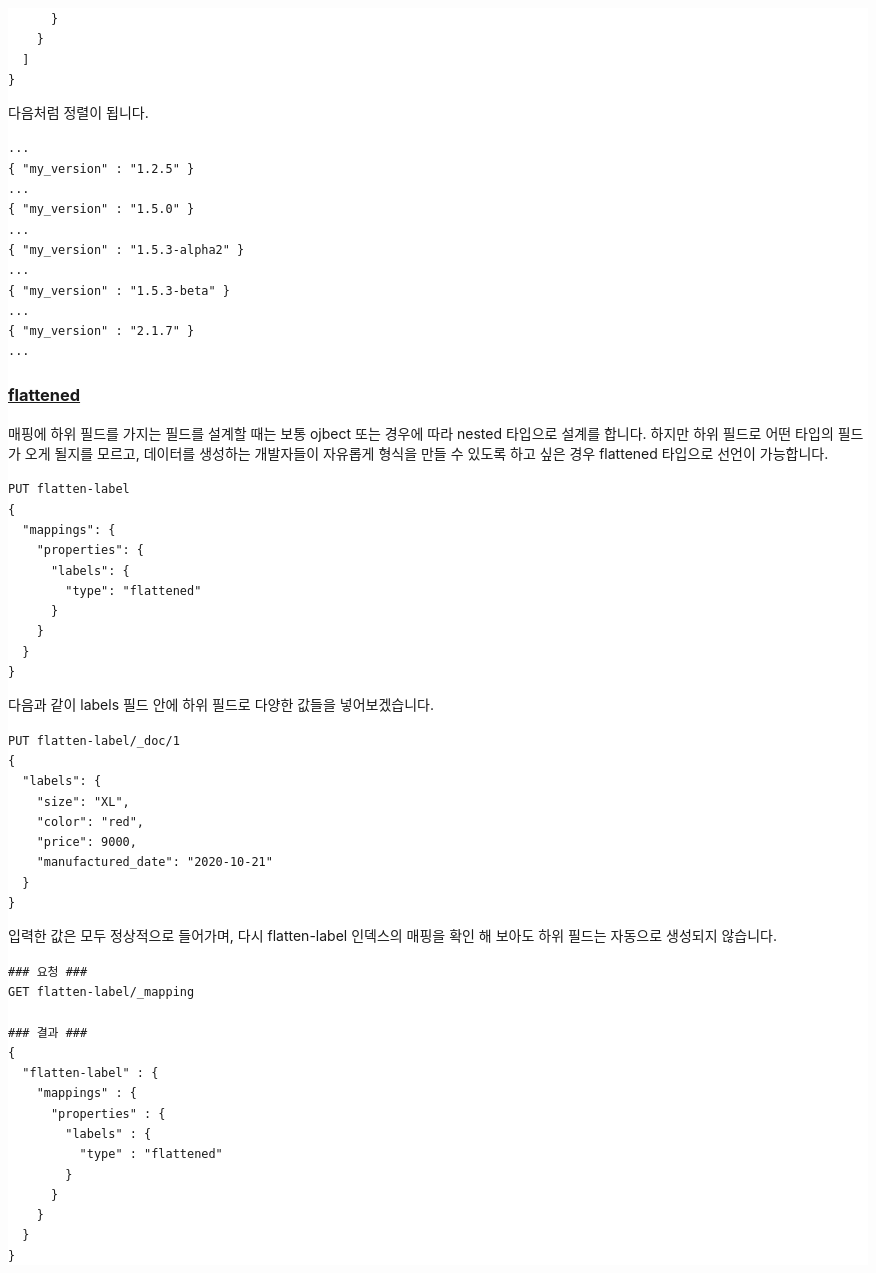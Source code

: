 ```
      }
    }
  ]
}
```
다음처럼 정렬이 됩니다.
```
...
{ "my_version" : "1.2.5" }
...
{ "my_version" : "1.5.0" }
...
{ "my_version" : "1.5.3-alpha2" }
...
{ "my_version" : "1.5.3-beta" }
...
{ "my_version" : "2.1.7" }
...
```
### [flattened](https://www.elastic.co/guide/en/elasticsearch/reference/current/flattened.html)
매핑에 하위 필드를 가지는 필드를 설계할 때는 보통 ojbect 또는 경우에 따라 nested 타입으로 설계를 합니다. 하지만 하위 필드로 어떤 타입의 필드가 오게 될지를 모르고, 데이터를 생성하는 개발자들이 자유롭게 형식을 만들 수 있도록 하고 싶은 경우 flattened 타입으로 선언이 가능합니다.
```
PUT flatten-label
{
  "mappings": {
    "properties": {
      "labels": {
        "type": "flattened"
      }
    }
  }
}
```
다음과 같이 labels 필드 안에 하위 필드로 다양한 값들을 넣어보겠습니다.
```
PUT flatten-label/_doc/1
{
  "labels": {
    "size": "XL",
    "color": "red",
    "price": 9000,
    "manufactured_date": "2020-10-21"
  }
}
```
입력한 값은 모두 정상적으로 들어가며, 다시 flatten-label 인덱스의 매핑을 확인 해 보아도 하위 필드는 자동으로 생성되지 않습니다.
```
### 요청 ###
GET flatten-label/_mapping

### 결과 ###
{
  "flatten-label" : {
    "mappings" : {
      "properties" : {
        "labels" : {
          "type" : "flattened"
        }
      }
    }
  }
}
```